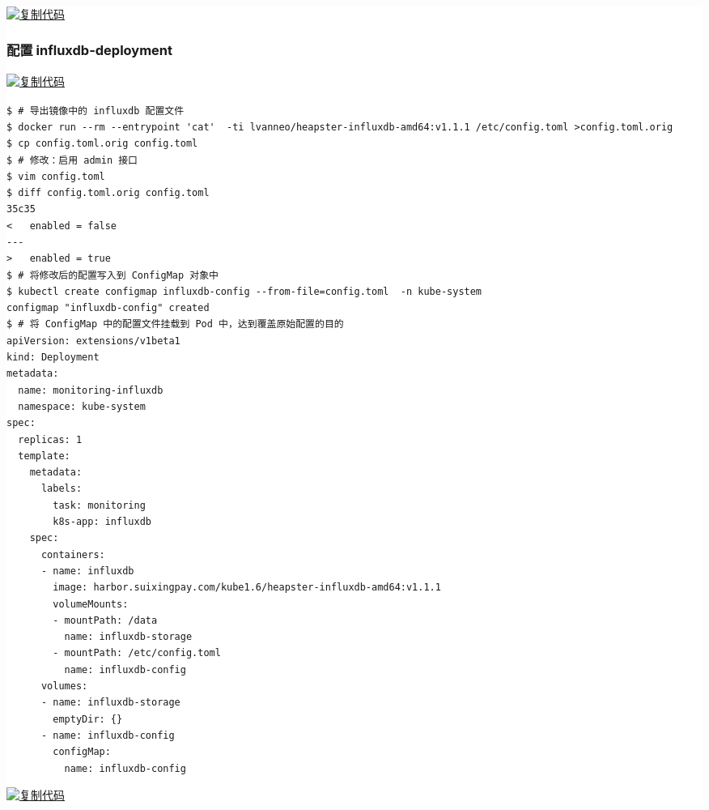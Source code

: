 [![复制代码](https://common.cnblogs.com/images/copycode.gif)](javascript:void(0);)

### 配置 influxdb-deployment

[![复制代码](https://common.cnblogs.com/images/copycode.gif)](javascript:void(0);)

```
$ # 导出镜像中的 influxdb 配置文件
$ docker run --rm --entrypoint 'cat'  -ti lvanneo/heapster-influxdb-amd64:v1.1.1 /etc/config.toml >config.toml.orig
$ cp config.toml.orig config.toml
$ # 修改：启用 admin 接口
$ vim config.toml
$ diff config.toml.orig config.toml
35c35
<   enabled = false
---
>   enabled = true
$ # 将修改后的配置写入到 ConfigMap 对象中
$ kubectl create configmap influxdb-config --from-file=config.toml  -n kube-system
configmap "influxdb-config" created
$ # 将 ConfigMap 中的配置文件挂载到 Pod 中，达到覆盖原始配置的目的
apiVersion: extensions/v1beta1
kind: Deployment
metadata:
  name: monitoring-influxdb
  namespace: kube-system
spec:
  replicas: 1
  template:
    metadata:
      labels:
        task: monitoring
        k8s-app: influxdb
    spec:
      containers:
      - name: influxdb
        image: harbor.suixingpay.com/kube1.6/heapster-influxdb-amd64:v1.1.1
        volumeMounts:
        - mountPath: /data
          name: influxdb-storage
        - mountPath: /etc/config.toml
          name: influxdb-config
      volumes:
      - name: influxdb-storage
        emptyDir: {}
      - name: influxdb-config
        configMap:
          name: influxdb-config
```

[![复制代码](https://common.cnblogs.com/images/copycode.gif)](javascript:void(0);)

